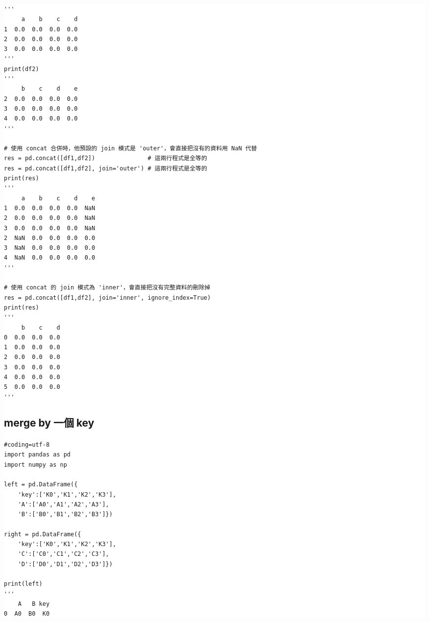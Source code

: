 ```
'''
     a    b    c    d
1  0.0  0.0  0.0  0.0
2  0.0  0.0  0.0  0.0
3  0.0  0.0  0.0  0.0
'''
print(df2)
'''
     b    c    d    e
2  0.0  0.0  0.0  0.0
3  0.0  0.0  0.0  0.0
4  0.0  0.0  0.0  0.0
'''

# 使用 concat 合併時，他預設的 join 模式是 'outer'，會直接把沒有的資料用 NaN 代替
res = pd.concat([df1,df2])               # 這兩行程式是全等的
res = pd.concat([df1,df2], join='outer') # 這兩行程式是全等的
print(res)
'''
     a    b    c    d    e
1  0.0  0.0  0.0  0.0  NaN
2  0.0  0.0  0.0  0.0  NaN
3  0.0  0.0  0.0  0.0  NaN
2  NaN  0.0  0.0  0.0  0.0
3  NaN  0.0  0.0  0.0  0.0
4  NaN  0.0  0.0  0.0  0.0
'''

# 使用 concat 的 join 模式為 'inner'，會直接把沒有完整資料的刪除掉
res = pd.concat([df1,df2], join='inner', ignore_index=True)
print(res)
'''
     b    c    d
0  0.0  0.0  0.0
1  0.0  0.0  0.0
2  0.0  0.0  0.0
3  0.0  0.0  0.0
4  0.0  0.0  0.0
5  0.0  0.0  0.0
'''
```

## merge by 一個 key  
```
#coding=utf-8
import pandas as pd 
import numpy as np 

left = pd.DataFrame({
    'key':['K0','K1','K2','K3'],
    'A':['A0','A1','A2','A3'],
    'B':['B0','B1','B2','B3']})

right = pd.DataFrame({
    'key':['K0','K1','K2','K3'],
    'C':['C0','C1','C2','C3'],
    'D':['D0','D1','D2','D3']})

print(left)
'''
    A   B key
0  A0  B0  K0
```